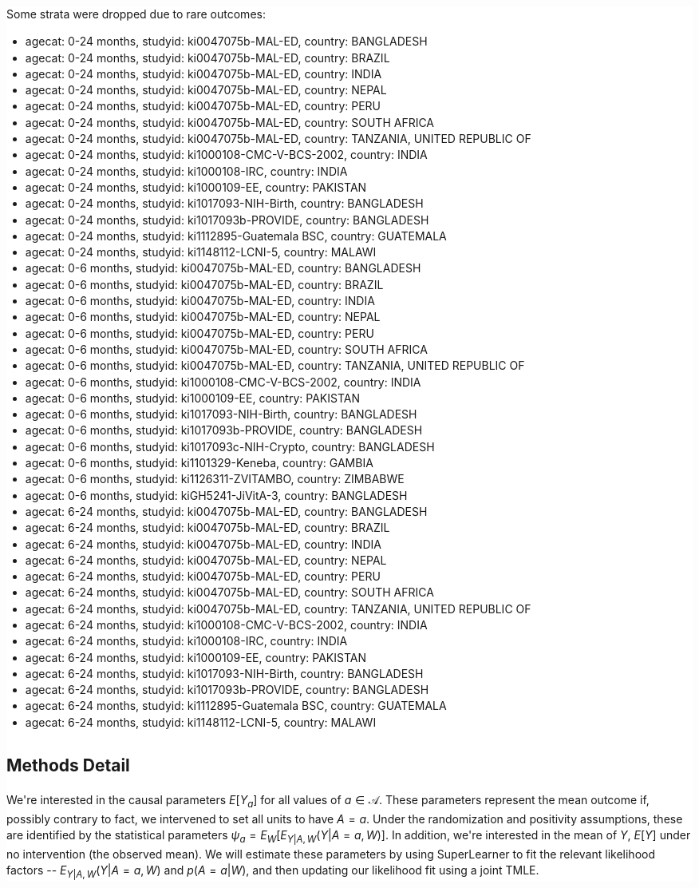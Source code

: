 Some strata were dropped due to rare outcomes:

* agecat: 0-24 months, studyid: ki0047075b-MAL-ED, country: BANGLADESH
* agecat: 0-24 months, studyid: ki0047075b-MAL-ED, country: BRAZIL
* agecat: 0-24 months, studyid: ki0047075b-MAL-ED, country: INDIA
* agecat: 0-24 months, studyid: ki0047075b-MAL-ED, country: NEPAL
* agecat: 0-24 months, studyid: ki0047075b-MAL-ED, country: PERU
* agecat: 0-24 months, studyid: ki0047075b-MAL-ED, country: SOUTH AFRICA
* agecat: 0-24 months, studyid: ki0047075b-MAL-ED, country: TANZANIA, UNITED REPUBLIC OF
* agecat: 0-24 months, studyid: ki1000108-CMC-V-BCS-2002, country: INDIA
* agecat: 0-24 months, studyid: ki1000108-IRC, country: INDIA
* agecat: 0-24 months, studyid: ki1000109-EE, country: PAKISTAN
* agecat: 0-24 months, studyid: ki1017093-NIH-Birth, country: BANGLADESH
* agecat: 0-24 months, studyid: ki1017093b-PROVIDE, country: BANGLADESH
* agecat: 0-24 months, studyid: ki1112895-Guatemala BSC, country: GUATEMALA
* agecat: 0-24 months, studyid: ki1148112-LCNI-5, country: MALAWI
* agecat: 0-6 months, studyid: ki0047075b-MAL-ED, country: BANGLADESH
* agecat: 0-6 months, studyid: ki0047075b-MAL-ED, country: BRAZIL
* agecat: 0-6 months, studyid: ki0047075b-MAL-ED, country: INDIA
* agecat: 0-6 months, studyid: ki0047075b-MAL-ED, country: NEPAL
* agecat: 0-6 months, studyid: ki0047075b-MAL-ED, country: PERU
* agecat: 0-6 months, studyid: ki0047075b-MAL-ED, country: SOUTH AFRICA
* agecat: 0-6 months, studyid: ki0047075b-MAL-ED, country: TANZANIA, UNITED REPUBLIC OF
* agecat: 0-6 months, studyid: ki1000108-CMC-V-BCS-2002, country: INDIA
* agecat: 0-6 months, studyid: ki1000109-EE, country: PAKISTAN
* agecat: 0-6 months, studyid: ki1017093-NIH-Birth, country: BANGLADESH
* agecat: 0-6 months, studyid: ki1017093b-PROVIDE, country: BANGLADESH
* agecat: 0-6 months, studyid: ki1017093c-NIH-Crypto, country: BANGLADESH
* agecat: 0-6 months, studyid: ki1101329-Keneba, country: GAMBIA
* agecat: 0-6 months, studyid: ki1126311-ZVITAMBO, country: ZIMBABWE
* agecat: 0-6 months, studyid: kiGH5241-JiVitA-3, country: BANGLADESH
* agecat: 6-24 months, studyid: ki0047075b-MAL-ED, country: BANGLADESH
* agecat: 6-24 months, studyid: ki0047075b-MAL-ED, country: BRAZIL
* agecat: 6-24 months, studyid: ki0047075b-MAL-ED, country: INDIA
* agecat: 6-24 months, studyid: ki0047075b-MAL-ED, country: NEPAL
* agecat: 6-24 months, studyid: ki0047075b-MAL-ED, country: PERU
* agecat: 6-24 months, studyid: ki0047075b-MAL-ED, country: SOUTH AFRICA
* agecat: 6-24 months, studyid: ki0047075b-MAL-ED, country: TANZANIA, UNITED REPUBLIC OF
* agecat: 6-24 months, studyid: ki1000108-CMC-V-BCS-2002, country: INDIA
* agecat: 6-24 months, studyid: ki1000108-IRC, country: INDIA
* agecat: 6-24 months, studyid: ki1000109-EE, country: PAKISTAN
* agecat: 6-24 months, studyid: ki1017093-NIH-Birth, country: BANGLADESH
* agecat: 6-24 months, studyid: ki1017093b-PROVIDE, country: BANGLADESH
* agecat: 6-24 months, studyid: ki1112895-Guatemala BSC, country: GUATEMALA
* agecat: 6-24 months, studyid: ki1148112-LCNI-5, country: MALAWI

## Methods Detail

We're interested in the causal parameters $E[Y_a]$ for all values of $a \in \mathcal{A}$. These parameters represent the mean outcome if, possibly contrary to fact, we intervened to set all units to have $A=a$. Under the randomization and positivity assumptions, these are identified by the statistical parameters $\psi_a=E_W[E_{Y|A,W}(Y|A=a,W)]$.  In addition, we're interested in the mean of $Y$, $E[Y]$ under no intervention (the observed mean). We will estimate these parameters by using SuperLearner to fit the relevant likelihood factors -- $E_{Y|A,W}(Y|A=a,W)$ and $p(A=a|W)$, and then updating our likelihood fit using a joint TMLE.
